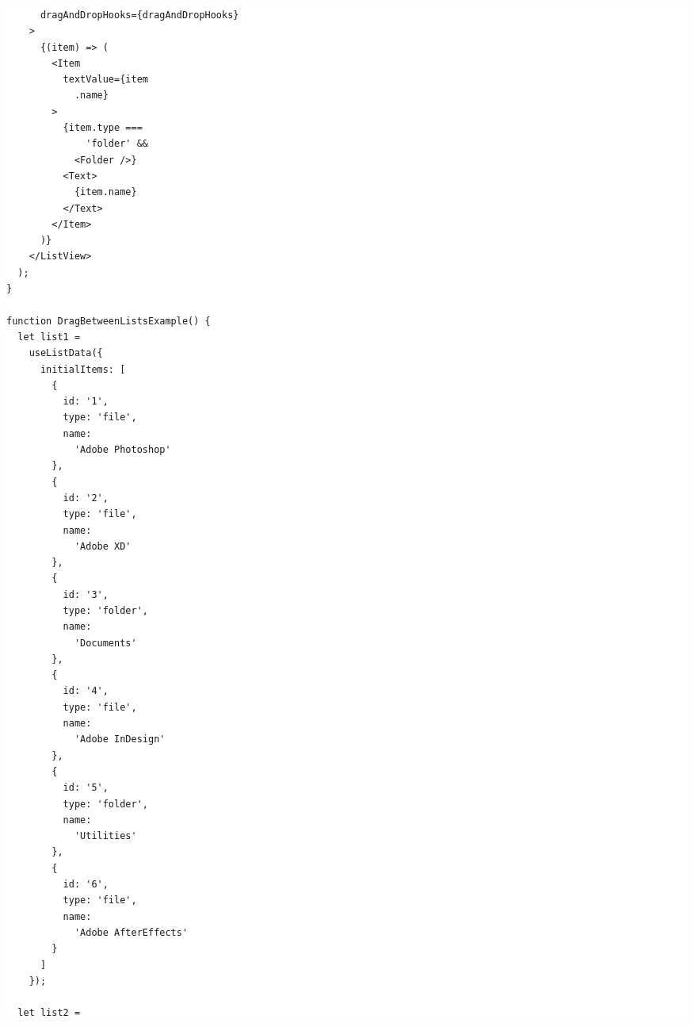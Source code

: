```
      dragAndDropHooks={dragAndDropHooks}
    >
      {(item) => (
        <Item
          textValue={item
            .name}
        >
          {item.type ===
              'folder' &&
            <Folder />}
          <Text>
            {item.name}
          </Text>
        </Item>
      )}
    </ListView>
  );
}

function DragBetweenListsExample() {
  let list1 =
    useListData({
      initialItems: [
        {
          id: '1',
          type: 'file',
          name:
            'Adobe Photoshop'
        },
        {
          id: '2',
          type: 'file',
          name:
            'Adobe XD'
        },
        {
          id: '3',
          type: 'folder',
          name:
            'Documents'
        },
        {
          id: '4',
          type: 'file',
          name:
            'Adobe InDesign'
        },
        {
          id: '5',
          type: 'folder',
          name:
            'Utilities'
        },
        {
          id: '6',
          type: 'file',
          name:
            'Adobe AfterEffects'
        }
      ]
    });

  let list2 =
```